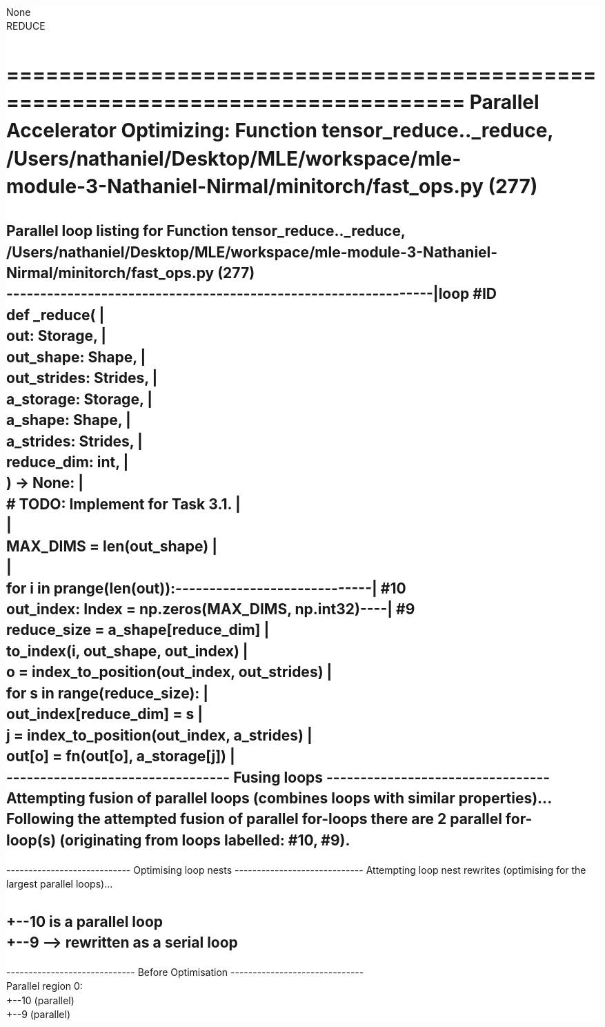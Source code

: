 None<br />
REDUCE<br />
 
================================================================================
 Parallel Accelerator Optimizing:  Function tensor_reduce.<locals>._reduce, <br />
/Users/nathaniel/Desktop/MLE/workspace/mle-<br />
module-3-Nathaniel-Nirmal/minitorch/fast_ops.py (277)  <br />
================================================================================


Parallel loop listing for  Function tensor_reduce.<locals>._reduce, /Users/nathaniel/Desktop/MLE/workspace/mle-module-3-Nathaniel-Nirmal/minitorch/fast_ops.py (277) <br />
---------------------------------------------------------------|loop #ID<br />
    def _reduce(                                               | <br />
        out: Storage,                                          | <br />
        out_shape: Shape,                                      | <br />
        out_strides: Strides,                                  | <br />
        a_storage: Storage,                                    | <br />
        a_shape: Shape,                                        | <br />
        a_strides: Strides,                                    | <br />
        reduce_dim: int,                                       | <br />
    ) -> None:                                                 | <br />
        # TODO: Implement for Task 3.1.                        | <br />
                                                               | <br />
        MAX_DIMS = len(out_shape)                              | <br />
                                                               | <br />
        for i in prange(len(out)):-----------------------------| #10 <br />
            out_index: Index = np.zeros(MAX_DIMS, np.int32)----| #9 <br />
            reduce_size = a_shape[reduce_dim]                  | <br />
            to_index(i, out_shape, out_index)                  | <br />
            o = index_to_position(out_index, out_strides)      | <br />
            for s in range(reduce_size):                       | <br />
                out_index[reduce_dim] = s                      | <br />
                j = index_to_position(out_index, a_strides)    | <br />
                out[o] = fn(out[o], a_storage[j])              | <br />
--------------------------------- Fusing loops ---------------------------------
Attempting fusion of parallel loops (combines loops with similar properties)...<br />
Following the attempted fusion of parallel for-loops there are 2 parallel for-<br />
loop(s) (originating from loops labelled: #10, #9).<br />
--------------------------------------------------------------------------------
---------------------------- Optimising loop nests -----------------------------
Attempting loop nest rewrites (optimising for the largest parallel loops)...<br />
 
+--10 is a parallel loop<br />
   +--9 --> rewritten as a serial loop<br />
--------------------------------------------------------------------------------
----------------------------- Before Optimisation ------------------------------<br />
Parallel region 0:<br />
+--10 (parallel)<br />
   +--9 (parallel)<br />
